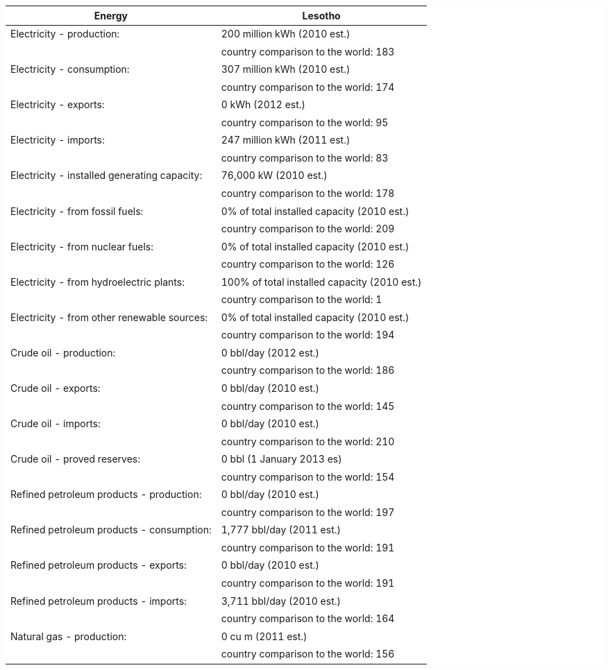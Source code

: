 | Energy | Lesotho |
| --- | --- |
| Electricity - production: | 200 million kWh (2010 est.) |
| | country comparison to the world:  183 |
| Electricity - consumption: | 307 million kWh (2010 est.) |
| | country comparison to the world:   174 |
| Electricity - exports: | 0 kWh (2012 est.) |
| | country comparison to the world:   95 |
| Electricity - imports: | 247 million kWh (2011 est.) |
| | country comparison to the world:   83 |
| Electricity - installed generating capacity: | 76,000 kW (2010 est.) |
| | country comparison to the world:   178 |
| Electricity - from fossil fuels: | 0% of total installed capacity (2010 est.) |
| | country comparison to the world:   209 |
| Electricity - from nuclear fuels: | 0% of total installed capacity (2010 est.) |
| | country comparison to the world:   126 |
| Electricity - from hydroelectric plants: | 100% of total installed capacity (2010 est.) |
| | country comparison to the world:   1 |
| Electricity - from other renewable sources: | 0% of total installed capacity (2010 est.) |
| | country comparison to the world:   194 |
| Crude oil - production: | 0 bbl/day (2012 est.) |
| | country comparison to the world:   186 |
| Crude oil - exports: | 0 bbl/day (2010 est.) |
| | country comparison to the world:   145 |
| Crude oil - imports: | 0 bbl/day (2010 est.) |
| | country comparison to the world:   210 |
| Crude oil - proved reserves: | 0 bbl (1 January 2013 es) |
| | country comparison to the world:   154 |
| Refined petroleum products - production: | 0 bbl/day (2010 est.) |
| | country comparison to the world:   197 |
| Refined petroleum products - consumption: | 1,777 bbl/day (2011 est.) |
| | country comparison to the world:   191 |
| Refined petroleum products - exports: | 0 bbl/day (2010 est.) |
| | country comparison to the world:   191 |
| Refined petroleum products - imports: | 3,711 bbl/day (2010 est.) |
| | country comparison to the world:   164 |
| Natural gas - production: | 0 cu m (2011 est.) |
| | country comparison to the world:   156 |